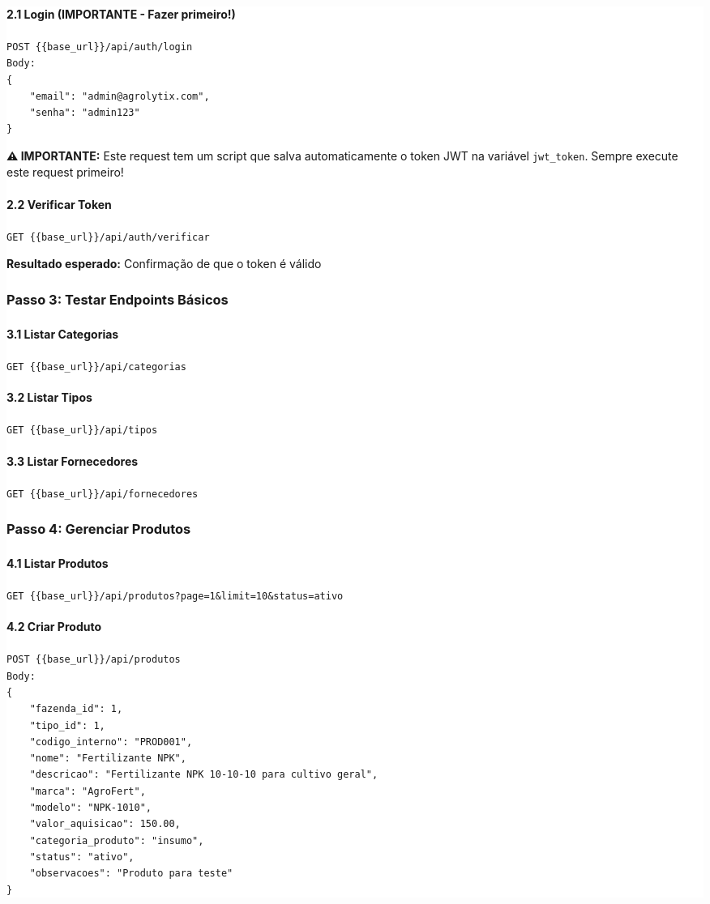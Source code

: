 #### **2.1 Login (IMPORTANTE - Fazer primeiro!)**
```
POST {{base_url}}/api/auth/login
Body:
{
    "email": "admin@agrolytix.com",
    "senha": "admin123"
}
```

**⚠️ IMPORTANTE:** Este request tem um script que salva automaticamente o token JWT na variável `jwt_token`. Sempre execute este request primeiro!

#### **2.2 Verificar Token**
```
GET {{base_url}}/api/auth/verificar
```
**Resultado esperado:** Confirmação de que o token é válido

### **Passo 3: Testar Endpoints Básicos**

#### **3.1 Listar Categorias**
```
GET {{base_url}}/api/categorias
```

#### **3.2 Listar Tipos**
```
GET {{base_url}}/api/tipos
```

#### **3.3 Listar Fornecedores**
```
GET {{base_url}}/api/fornecedores
```

### **Passo 4: Gerenciar Produtos**

#### **4.1 Listar Produtos**
```
GET {{base_url}}/api/produtos?page=1&limit=10&status=ativo
```

#### **4.2 Criar Produto**
```
POST {{base_url}}/api/produtos
Body:
{
    "fazenda_id": 1,
    "tipo_id": 1,
    "codigo_interno": "PROD001",
    "nome": "Fertilizante NPK",
    "descricao": "Fertilizante NPK 10-10-10 para cultivo geral",
    "marca": "AgroFert",
    "modelo": "NPK-1010",
    "valor_aquisicao": 150.00,
    "categoria_produto": "insumo",
    "status": "ativo",
    "observacoes": "Produto para teste"
}
```
